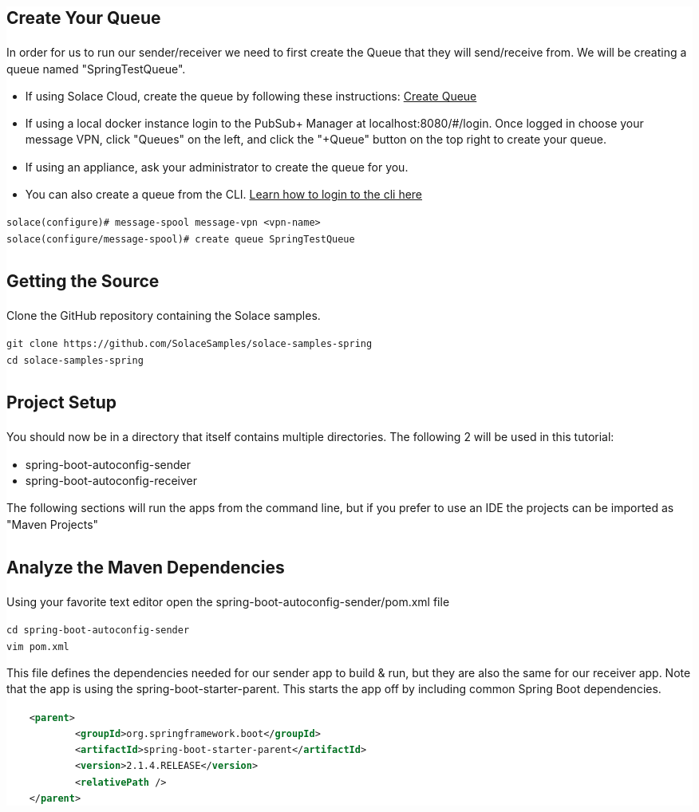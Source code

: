## Create Your Queue 
In order for us to run our sender/receiver we need to first create the Queue that they will send/receive from. 
We will be creating a queue named "SpringTestQueue". 

* If using Solace Cloud, create the queue by following these instructions: [Create Queue](https://solace.com/cloud-learning/group_getting_started/ggs_queue.html)
* If using a local docker instance login to the PubSub+ Manager at localhost:8080/#/login. Once logged in choose your message VPN, click "Queues" on the left, and click the "+Queue" button on the top right to create your queue. 
* If using an appliance, ask your administrator to create the queue for you.

* You can also create a queue from the CLI. [Learn how to login to the cli here](https://docs.solace.com/Solace-CLI/Using-Solace-CLI.htm) 
```
solace(configure)# message-spool message-vpn <vpn-name>
solace(configure/message-spool)# create queue SpringTestQueue
```

## Getting the Source
Clone the GitHub repository containing the Solace samples.

```
git clone https://github.com/SolaceSamples/solace-samples-spring
cd solace-samples-spring
```

## Project Setup
You should now be in a directory that itself contains multiple directories.
The following 2 will be used in this tutorial: 
* spring-boot-autoconfig-sender
* spring-boot-autoconfig-receiver

The following sections will run the apps from the command line, but if you prefer to use an IDE the projects can be imported as "Maven Projects"

## Analyze the Maven Dependencies
Using your favorite text editor open the spring-boot-autoconfig-sender/pom.xml file

```
cd spring-boot-autoconfig-sender
vim pom.xml
```

This file defines the dependencies needed for our sender app to build & run, but they are also the same for our receiver app.
Note that the app is using the spring-boot-starter-parent. This starts the app off by including common Spring Boot dependencies. 
``` xml
    <parent>
            <groupId>org.springframework.boot</groupId>
            <artifactId>spring-boot-starter-parent</artifactId>
            <version>2.1.4.RELEASE</version>
            <relativePath /> 
    </parent>
```
